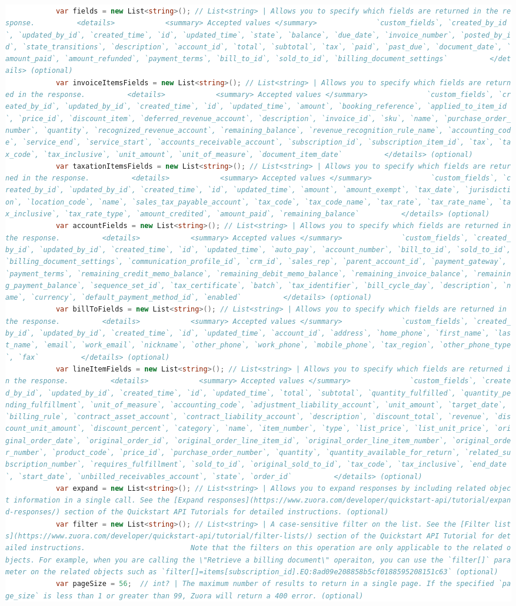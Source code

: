 ```csharp
            var fields = new List<string>(); // List<string> | Allows you to specify which fields are returned in the response.          <details>            <summary> Accepted values </summary>              `custom_fields`, `created_by_id`, `updated_by_id`, `created_time`, `id`, `updated_time`, `state`, `balance`, `due_date`, `invoice_number`, `posted_by_id`, `state_transitions`, `description`, `account_id`, `total`, `subtotal`, `tax`, `paid`, `past_due`, `document_date`, `amount_paid`, `amount_refunded`, `payment_terms`, `bill_to_id`, `sold_to_id`, `billing_document_settings`          </details> (optional) 
            var invoiceItemsFields = new List<string>(); // List<string> | Allows you to specify which fields are returned in the response.          <details>            <summary> Accepted values </summary>              `custom_fields`, `created_by_id`, `updated_by_id`, `created_time`, `id`, `updated_time`, `amount`, `booking_reference`, `applied_to_item_id`, `price_id`, `discount_item`, `deferred_revenue_account`, `description`, `invoice_id`, `sku`, `name`, `purchase_order_number`, `quantity`, `recognized_revenue_account`, `remaining_balance`, `revenue_recognition_rule_name`, `accounting_code`, `service_end`, `service_start`, `accounts_receivable_account`, `subscription_id`, `subscription_item_id`, `tax`, `tax_code`, `tax_inclusive`, `unit_amount`, `unit_of_measure`, `document_item_date`          </details> (optional) 
            var taxationItemsFields = new List<string>(); // List<string> | Allows you to specify which fields are returned in the response.          <details>            <summary> Accepted values </summary>              `custom_fields`, `created_by_id`, `updated_by_id`, `created_time`, `id`, `updated_time`, `amount`, `amount_exempt`, `tax_date`, `jurisdiction`, `location_code`, `name`, `sales_tax_payable_account`, `tax_code`, `tax_code_name`, `tax_rate`, `tax_rate_name`, `tax_inclusive`, `tax_rate_type`, `amount_credited`, `amount_paid`, `remaining_balance`          </details> (optional) 
            var accountFields = new List<string>(); // List<string> | Allows you to specify which fields are returned in the response.          <details>            <summary> Accepted values </summary>              `custom_fields`, `created_by_id`, `updated_by_id`, `created_time`, `id`, `updated_time`, `auto_pay`, `account_number`, `bill_to_id`, `sold_to_id`, `billing_document_settings`, `communication_profile_id`, `crm_id`, `sales_rep`, `parent_account_id`, `payment_gateway`, `payment_terms`, `remaining_credit_memo_balance`, `remaining_debit_memo_balance`, `remaining_invoice_balance`, `remaining_payment_balance`, `sequence_set_id`, `tax_certificate`, `batch`, `tax_identifier`, `bill_cycle_day`, `description`, `name`, `currency`, `default_payment_method_id`, `enabled`          </details> (optional) 
            var billToFields = new List<string>(); // List<string> | Allows you to specify which fields are returned in the response.          <details>            <summary> Accepted values </summary>              `custom_fields`, `created_by_id`, `updated_by_id`, `created_time`, `id`, `updated_time`, `account_id`, `address`, `home_phone`, `first_name`, `last_name`, `email`, `work_email`, `nickname`, `other_phone`, `work_phone`, `mobile_phone`, `tax_region`, `other_phone_type`, `fax`          </details> (optional) 
            var lineItemFields = new List<string>(); // List<string> | Allows you to specify which fields are returned in the response.          <details>            <summary> Accepted values </summary>              `custom_fields`, `created_by_id`, `updated_by_id`, `created_time`, `id`, `updated_time`, `total`, `subtotal`, `quantity_fulfilled`, `quantity_pending_fulfillment`, `unit_of_measure`, `accounting_code`, `adjustment_liability_account`, `unit_amount`, `target_date`, `billing_rule`, `contract_asset_account`, `contract_liability_account`, `description`, `discount_total`, `revenue`, `discount_unit_amount`, `discount_percent`, `category`, `name`, `item_number`, `type`, `list_price`, `list_unit_price`, `original_order_date`, `original_order_id`, `original_order_line_item_id`, `original_order_line_item_number`, `original_order_number`, `product_code`, `price_id`, `purchase_order_number`, `quantity`, `quantity_available_for_return`, `related_subscription_number`, `requires_fulfillment`, `sold_to_id`, `original_sold_to_id`, `tax_code`, `tax_inclusive`, `end_date`, `start_date`, `unbilled_receivables_account`, `state`, `order_id`          </details> (optional) 
            var expand = new List<string>(); // List<string> | Allows you to expand responses by including related object information in a single call. See the [Expand responses](https://www.zuora.com/developer/quickstart-api/tutorial/expand-responses/) section of the Quickstart API Tutorials for detailed instructions. (optional) 
            var filter = new List<string>(); // List<string> | A case-sensitive filter on the list. See the [Filter lists](https://www.zuora.com/developer/quickstart-api/tutorial/filter-lists/) section of the Quickstart API Tutorial for detailed instructions.                         Note that the filters on this operation are only applicable to the related objects. For example, when you are calling the \"Retrieve a billing document\" operaiton, you can use the `filter[]` parameter on the related objects such as `filter[]=items[subscription_id].EQ:8ad09e208858b5cf0188595208151c63` (optional) 
            var pageSize = 56;  // int? | The maximum number of results to return in a single page. If the specified `page_size` is less than 1 or greater than 99, Zuora will return a 400 error. (optional) 
```